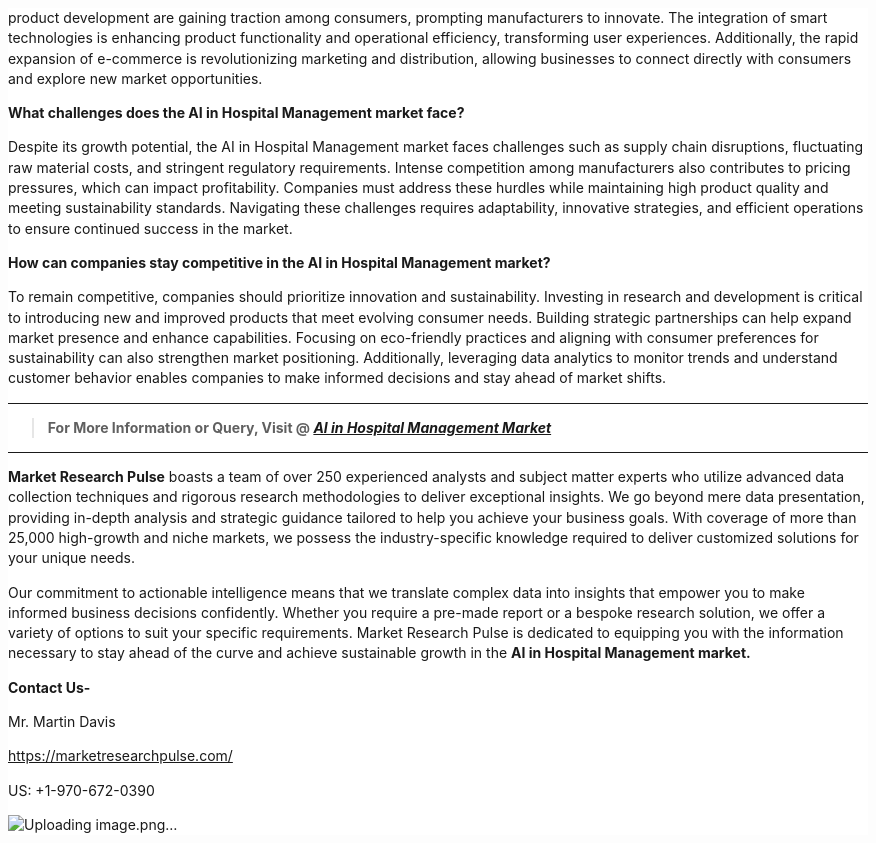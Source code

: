 product development are gaining traction among consumers, prompting manufacturers to innovate. The integration of smart technologies is enhancing product functionality and operational efficiency, transforming user experiences. Additionally, the rapid expansion of e-commerce is revolutionizing marketing and distribution, allowing businesses to connect directly with consumers and explore new market opportunities.</p><p><strong>What challenges does the AI in Hospital Management market face?</strong></p><p>Despite its growth potential, the AI in Hospital Management market faces challenges such as supply chain disruptions, fluctuating raw material costs, and stringent regulatory requirements. Intense competition among manufacturers also contributes to pricing pressures, which can impact profitability. Companies must address these hurdles while maintaining high product quality and meeting sustainability standards. Navigating these challenges requires adaptability, innovative strategies, and efficient operations to ensure continued success in the market.</p><p><strong>How can companies stay competitive in the AI in Hospital Management market?</strong></p><p>To remain competitive, companies should prioritize innovation and sustainability. Investing in research and development is critical to introducing new and improved products that meet evolving consumer needs. Building strategic partnerships can help expand market presence and enhance capabilities. Focusing on eco-friendly practices and aligning with consumer preferences for sustainability can also strengthen market positioning. Additionally, leveraging data analytics to monitor trends and understand customer behavior enables companies to make informed decisions and stay ahead of market shifts.</p><hr /><blockquote><p><strong>For More Information or Query, Visit @&nbsp;<em><a href="https://marketresearchpulse.com/report/102454/ai-in-hospital-management-market?utm_source=Linkedin&utm_medium=0112">AI in Hospital Management Market</a></em></strong></p></blockquote><hr /><p><strong>Market Research Pulse</strong> boasts a team of over 250 experienced analysts and subject matter experts who utilize advanced data collection techniques and rigorous research methodologies to deliver exceptional insights. We go beyond mere data presentation, providing in-depth analysis and strategic guidance tailored to help you achieve your business goals. With coverage of more than 25,000 high-growth and niche markets, we possess the industry-specific knowledge required to deliver customized solutions for your unique needs.</p><p>Our commitment to actionable intelligence means that we translate complex data into insights that empower you to make informed business decisions confidently. Whether you require a pre-made report or a bespoke research solution, we offer a variety of options to suit your specific requirements. Market Research Pulse is dedicated to equipping you with the information necessary to stay ahead of the curve and achieve sustainable growth in the <strong>AI in Hospital Management market.</strong></p><p><strong>Contact Us-</strong></p><p>Mr. Martin Davis</p><p>https://marketresearchpulse.com/</p><p>US: +1-970-672-0390</p>
![Uploading image.png…]()
